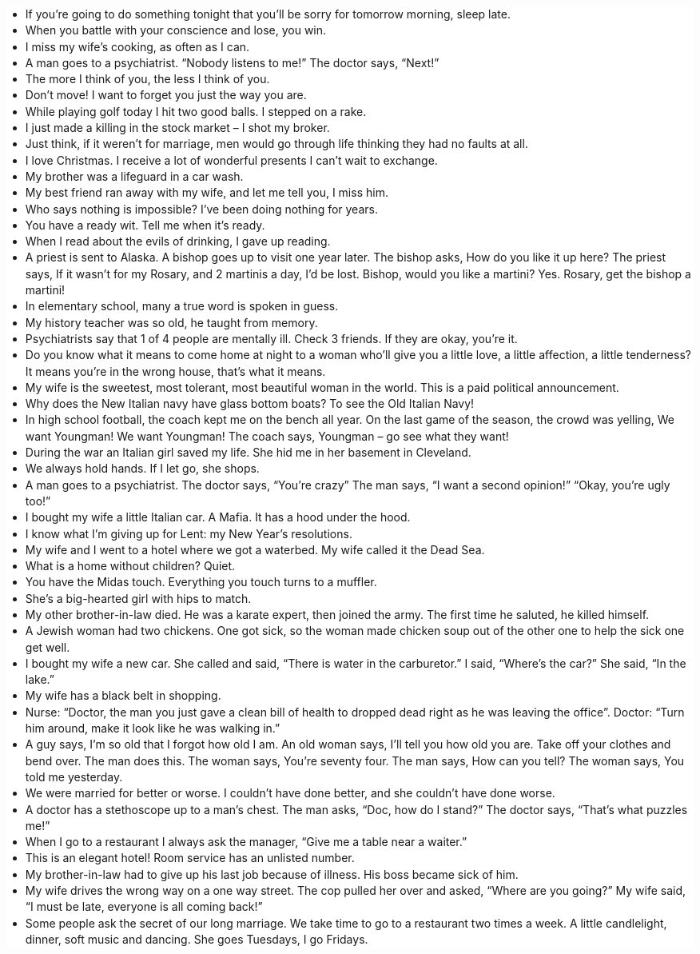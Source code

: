  - If you’re going to do something tonight that you’ll be sorry for tomorrow morning, sleep late.
 - When you battle with your conscience and lose, you win.
 - I miss my wife’s cooking, as often as I can.
 - A man goes to a psychiatrist. “Nobody listens to me!” The doctor says, “Next!”
 - The more I think of you, the less I think of you.
 - Don’t move! I want to forget you just the way you are.
 - While playing golf today I hit two good balls. I stepped on a rake.
 - I just made a killing in the stock market – I shot my broker.
 - Just think, if it weren’t for marriage, men would go through life thinking they had no faults at all.
 - I love Christmas. I receive a lot of wonderful presents I can’t wait to exchange.
 - My brother was a lifeguard in a car wash.
 - My best friend ran away with my wife, and let me tell you, I miss him.
 - Who says nothing is impossible? I’ve been doing nothing for years.
 - You have a ready wit. Tell me when it’s ready.
 - When I read about the evils of drinking, I gave up reading.
 - A priest is sent to Alaska. A bishop goes up to visit one year later. The bishop asks, How do you like it up here? The priest says, If it wasn’t for my Rosary, and 2 martinis a day, I’d be lost. Bishop, would you like a martini? Yes. Rosary, get the bishop a martini!
 - In elementary school, many a true word is spoken in guess.
 - My history teacher was so old, he taught from memory.
 - Psychiatrists say that 1 of 4 people are mentally ill. Check 3 friends. If they are okay, you’re it.
 - Do you know what it means to come home at night to a woman who’ll give you a little love, a little affection, a little tenderness? It means you’re in the wrong house, that’s what it means.
 - My wife is the sweetest, most tolerant, most beautiful woman in the world. This is a paid political announcement.
 - Why does the New Italian navy have glass bottom boats? To see the Old Italian Navy!
 - In high school football, the coach kept me on the bench all year. On the last game of the season, the crowd was yelling, We want Youngman! We want Youngman! The coach says, Youngman – go see what they want!
 - During the war an Italian girl saved my life. She hid me in her basement in Cleveland.
 - We always hold hands. If I let go, she shops.
 - A man goes to a psychiatrist. The doctor says, “You’re crazy” The man says, “I want a second opinion!” “Okay, you’re ugly too!”
 - I bought my wife a little Italian car. A Mafia. It has a hood under the hood.
 - I know what I’m giving up for Lent: my New Year’s resolutions.
 - My wife and I went to a hotel where we got a waterbed. My wife called it the Dead Sea.
 - What is a home without children? Quiet.
 - You have the Midas touch. Everything you touch turns to a muffler.
 - She’s a big-hearted girl with hips to match.
 - My other brother-in-law died. He was a karate expert, then joined the army. The first time he saluted, he killed himself.
 - A Jewish woman had two chickens. One got sick, so the woman made chicken soup out of the other one to help the sick one get well.
 - I bought my wife a new car. She called and said, “There is water in the carburetor.” I said, “Where’s the car?” She said, “In the lake.”
 - My wife has a black belt in shopping.
 - Nurse: “Doctor, the man you just gave a clean bill of health to dropped dead right as he was leaving the office”. Doctor: “Turn him around, make it look like he was walking in.”
 - A guy says, I’m so old that I forgot how old I am. An old woman says, I’ll tell you how old you are. Take off your clothes and bend over. The man does this. The woman says, You’re seventy four. The man says, How can you tell? The woman says, You told me yesterday.
 - We were married for better or worse. I couldn’t have done better, and she couldn’t have done worse.
 - A doctor has a stethoscope up to a man’s chest. The man asks, “Doc, how do I stand?” The doctor says, “That’s what puzzles me!”
 - When I go to a restaurant I always ask the manager, “Give me a table near a waiter.”
 - This is an elegant hotel! Room service has an unlisted number.
 - My brother-in-law had to give up his last job because of illness. His boss became sick of him.
 - My wife drives the wrong way on a one way street. The cop pulled her over and asked, “Where are you going?” My wife said, “I must be late, everyone is all coming back!”
 - Some people ask the secret of our long marriage. We take time to go to a restaurant two times a week. A little candlelight, dinner, soft music and dancing. She goes Tuesdays, I go Fridays.